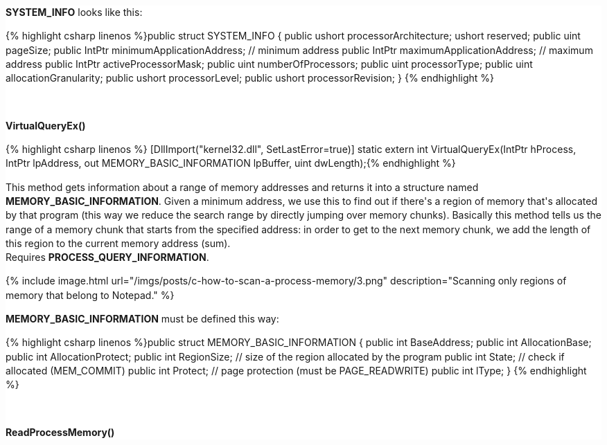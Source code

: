 **SYSTEM_INFO** looks like this:

{% highlight csharp linenos %}public struct SYSTEM_INFO
{
    public ushort processorArchitecture;
    ushort reserved;
    public uint pageSize;
    public IntPtr minimumApplicationAddress;  // minimum address
    public IntPtr maximumApplicationAddress;  // maximum address
    public IntPtr activeProcessorMask;
    public uint numberOfProcessors;
    public uint processorType;
    public uint allocationGranularity;
    public ushort processorLevel;
    public ushort processorRevision;
}
{% endhighlight %}

&nbsp;

**VirtualQueryEx()**

{% highlight csharp linenos %}
[DllImport("kernel32.dll", SetLastError=true)]
static extern int VirtualQueryEx(IntPtr hProcess, IntPtr lpAddress, out MEMORY_BASIC_INFORMATION lpBuffer, uint dwLength);{% endhighlight %}

    
  This method gets information about a range of memory addresses and returns it into a structure named **MEMORY_BASIC_INFORMATION**. Given a minimum address, we use this to find out if there's a region of memory that's allocated by that program (this way we reduce the search range by directly jumping over memory chunks). Basically this method tells us the range of a memory chunk that starts from the specified address: in order to get to the next memory chunk, we add the length of this region to the current memory address (sum).  
  Requires **PROCESS_QUERY_INFORMATION**.

{% include image.html url="/imgs/posts/c-how-to-scan-a-process-memory/3.png" description="Scanning only regions of memory that belong to Notepad." %}

**MEMORY_BASIC_INFORMATION** must be defined this way:

{% highlight csharp linenos %}public struct MEMORY_BASIC_INFORMATION
{
    public int BaseAddress;
    public int AllocationBase;
    public int AllocationProtect;
    public int RegionSize;   // size of the region allocated by the program
    public int State;   // check if allocated (MEM_COMMIT)
    public int Protect; // page protection (must be PAGE_READWRITE)
    public int lType;
}
{% endhighlight %}

&nbsp;

**ReadProcessMemory()**
